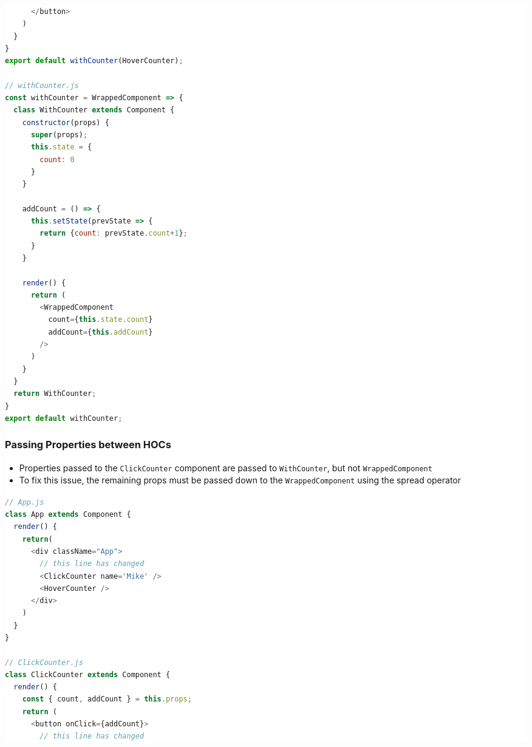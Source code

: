 ```js
      </button>
    )
  }
}
export default withCounter(HoverCounter);

// withCounter.js
const withCounter = WrappedComponent => {
  class WithCounter extends Component {
    constructor(props) {
      super(props);
      this.state = {
        count: 0
      }
    }
    
    addCount = () => {
      this.setState(prevState => {
        return {count: prevState.count+1};
      }
    }
    
    render() {
      return (
        <WrappedComponent
          count={this.state.count}
          addCount={this.addCount}
        />
      )
    }
  }
  return WithCounter;
}
export default withCounter;
```

### Passing Properties between HOCs
- Properties passed to the `ClickCounter` component are passed to `WithCounter`, but not `WrappedComponent`
- To fix this issue, the remaining props must be passed down to the `WrappedComponent` using the spread operator

```js
// App.js
class App extends Component {
  render() {
    return(
      <div className="App">
        // this line has changed
        <ClickCounter name='Mike' />
        <HoverCounter />
      </div>
    )
  }
}

// ClickCounter.js
class ClickCounter extends Component {
  render() {
    const { count, addCount } = this.props;
    return (
      <button onClick={addCount}>
        // this line has changed
```